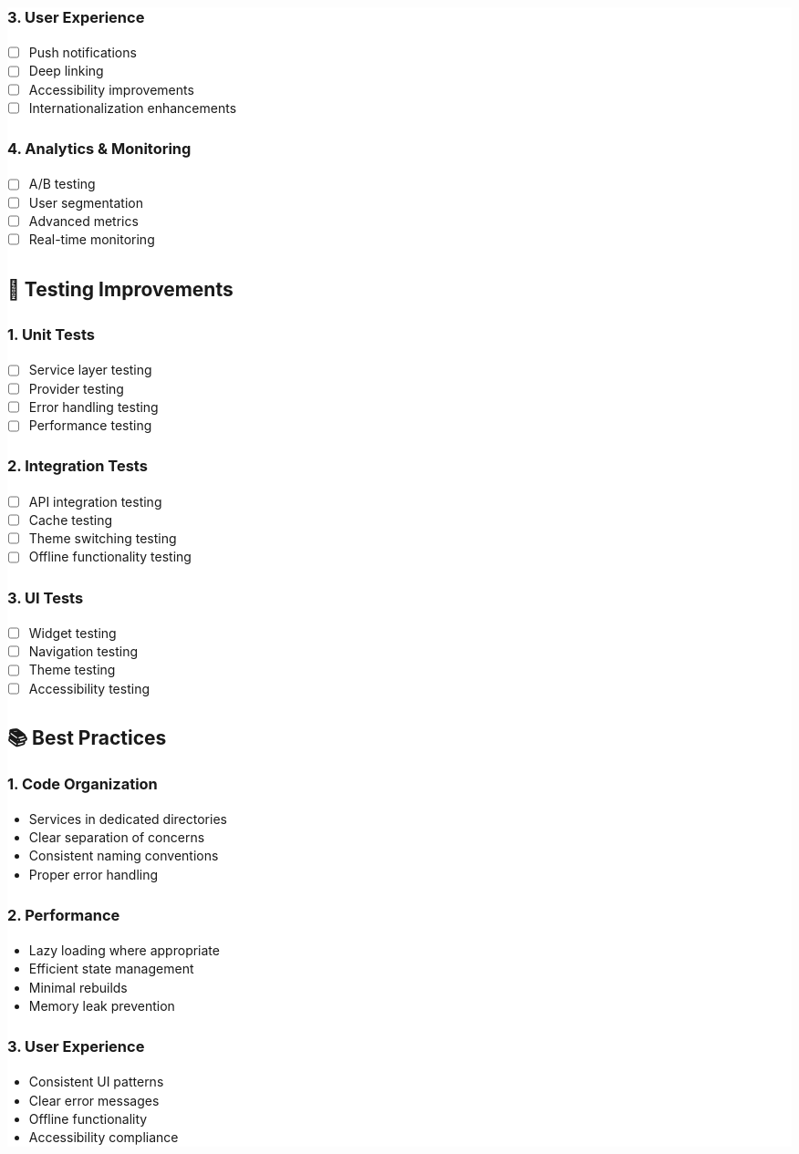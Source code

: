 ### 3. User Experience
- [ ] Push notifications
- [ ] Deep linking
- [ ] Accessibility improvements
- [ ] Internationalization enhancements

### 4. Analytics & Monitoring
- [ ] A/B testing
- [ ] User segmentation
- [ ] Advanced metrics
- [ ] Real-time monitoring

## 🧪 Testing Improvements

### 1. Unit Tests
- [ ] Service layer testing
- [ ] Provider testing
- [ ] Error handling testing
- [ ] Performance testing

### 2. Integration Tests
- [ ] API integration testing
- [ ] Cache testing
- [ ] Theme switching testing
- [ ] Offline functionality testing

### 3. UI Tests
- [ ] Widget testing
- [ ] Navigation testing
- [ ] Theme testing
- [ ] Accessibility testing

## 📚 Best Practices

### 1. Code Organization
- Services in dedicated directories
- Clear separation of concerns
- Consistent naming conventions
- Proper error handling

### 2. Performance
- Lazy loading where appropriate
- Efficient state management
- Minimal rebuilds
- Memory leak prevention

### 3. User Experience
- Consistent UI patterns
- Clear error messages
- Offline functionality
- Accessibility compliance
